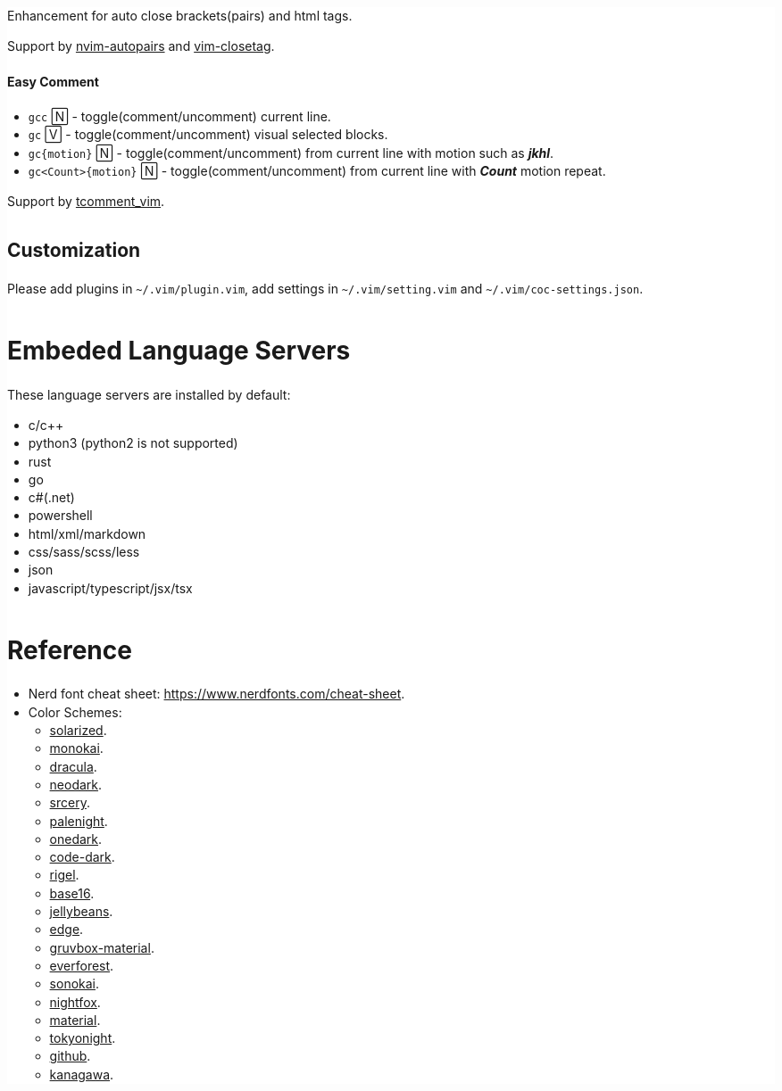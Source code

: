 Enhancement for auto close brackets(pairs) and html tags.

Support by [nvim-autopairs](https://github.com/windwp/nvim-autopairs) and [vim-closetag](https://github.com/alvan/vim-closetag).

#### Easy Comment

- `gcc` 🄽 - toggle(comment/uncomment) current line.
- `gc` 🅅 - toggle(comment/uncomment) visual selected blocks.
- `gc{motion}` 🄽 - toggle(comment/uncomment) from current line with motion such as **_jkhl_**.
- `gc<Count>{motion}` 🄽 - toggle(comment/uncomment) from current line with **_Count_** motion repeat.

Support by [tcomment_vim](https://github.com/tomtom/tcomment_vim).

## Customization

Please add plugins in `~/.vim/plugin.vim`, add settings in `~/.vim/setting.vim` and `~/.vim/coc-settings.json`.

# Embeded Language Servers

These language servers are installed by default:

- c/c++
- python3 (python2 is not supported)
- rust
- go
- c#(.net)
- powershell
- html/xml/markdown
- css/sass/scss/less
- json
- javascript/typescript/jsx/tsx

# Reference

- Nerd font cheat sheet: https://www.nerdfonts.com/cheat-sheet.
- Color Schemes:
  - [solarized](https://github.com/lifepillar/vim-solarized8).
  - [monokai](https://github.com/crusoexia/vim-monokai).
  - [dracula](https://github.com/dracula/vim).
  - [neodark](https://github.com/KeitaNakamura/neodark.vim).
  - [srcery](https://github.com/srcery-colors/srcery-vim).
  - [palenight](https://github.com/drewtempelmeyer/palenight.vim).
  - [onedark](https://github.com/joshdick/onedark.vim).
  - [code-dark](https://github.com/tomasiser/vim-code-dark).
  - [rigel](https://github.com/Rigellute/rigel).
  - [base16](https://github.com/chriskempson/base16-vim).
  - [jellybeans](https://github.com/nanotech/jellybeans.vim).
  - [edge](https://github.com/sainnhe/edge).
  - [gruvbox-material](https://github.com/sainnhe/gruvbox-material).
  - [everforest](https://github.com/sainnhe/everforest).
  - [sonokai](https://github.com/sainnhe/sonokai).
  - [nightfox](https://github.com/EdenEast/nightfox.nvim).
  - [material](https://github.com/kaicataldo/material.vim).
  - [tokyonight](https://github.com/folke/tokyonight.nvim).
  - [github](https://github.com/projekt0n/github-nvim-theme).
  - [kanagawa](https://github.com/rebelot/kanagawa.nvim).

